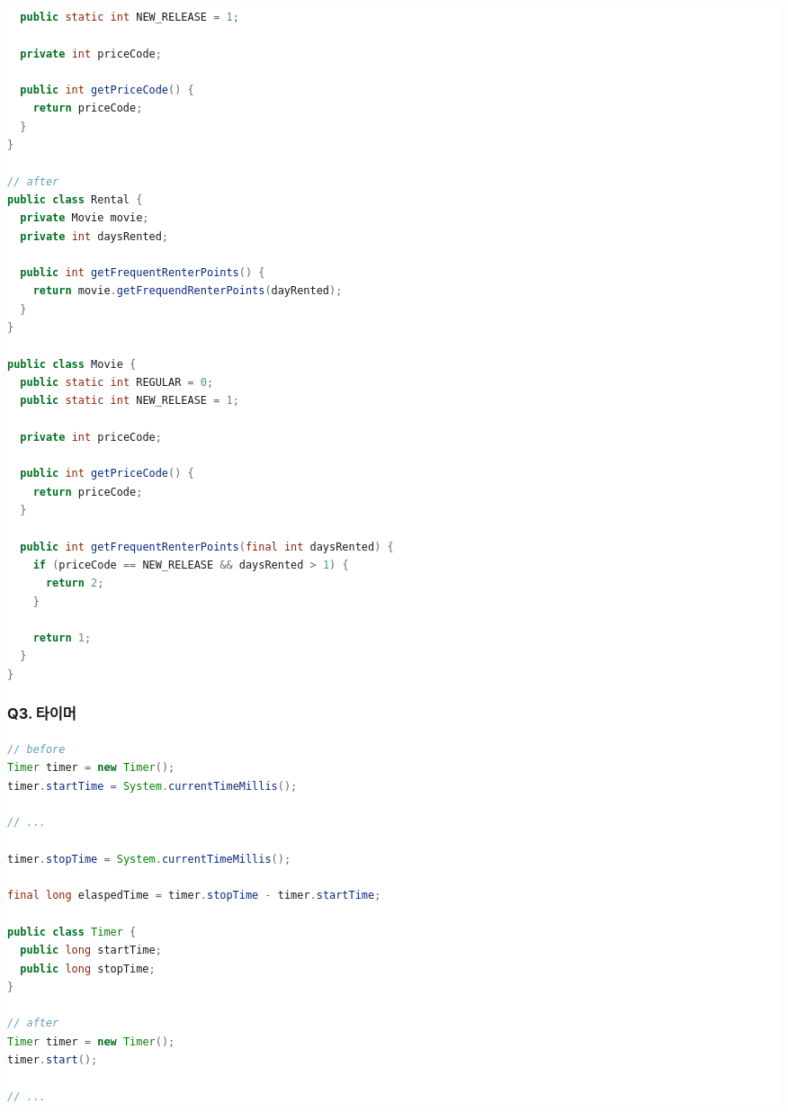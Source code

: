 ```java
  public static int NEW_RELEASE = 1;
  
  private int priceCode;
  
  public int getPriceCode() {
    return priceCode;
  }
}

// after
public class Rental {
  private Movie movie;
  private int daysRented;
  
  public int getFrequentRenterPoints() {
    return movie.getFrequendRenterPoints(dayRented);
  }
}

public class Movie {
  public static int REGULAR = 0;
  public static int NEW_RELEASE = 1;
  
  private int priceCode;
  
  public int getPriceCode() {
    return priceCode;
  }
  
  public int getFrequentRenterPoints(final int daysRented) {
    if (priceCode == NEW_RELEASE && daysRented > 1) {
      return 2;
    }
    
    return 1;
  }
}
```



### Q3. 타이머

```java
// before
Timer timer = new Timer();
timer.startTime = System.currentTimeMillis();

// ...

timer.stopTime = System.currentTimeMillis();

final long elaspedTime = timer.stopTime - timer.startTime;

public class Timer {
  public long startTime;
  public long stopTime;
}

// after
Timer timer = new Timer();
timer.start();

// ...
```